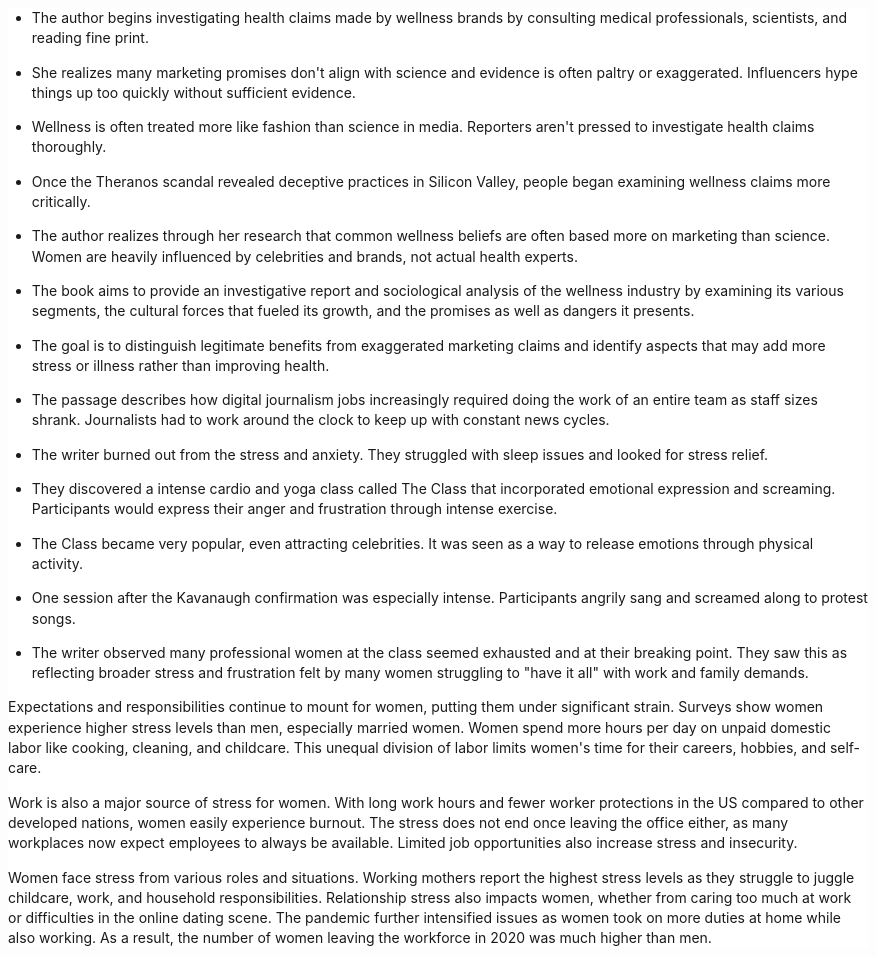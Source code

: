 
- The author begins investigating health claims made by wellness brands by consulting medical professionals, scientists, and reading fine print. 

- She realizes many marketing promises don't align with science and evidence is often paltry or exaggerated. Influencers hype things up too quickly without sufficient evidence. 

- Wellness is often treated more like fashion than science in media. Reporters aren't pressed to investigate health claims thoroughly. 

- Once the Theranos scandal revealed deceptive practices in Silicon Valley, people began examining wellness claims more critically. 

- The author realizes through her research that common wellness beliefs are often based more on marketing than science. Women are heavily influenced by celebrities and brands, not actual health experts. 

- The book aims to provide an investigative report and sociological analysis of the wellness industry by examining its various segments, the cultural forces that fueled its growth, and the promises as well as dangers it presents. 

- The goal is to distinguish legitimate benefits from exaggerated marketing claims and identify aspects that may add more stress or illness rather than improving health.

 

- The passage describes how digital journalism jobs increasingly required doing the work of an entire team as staff sizes shrank. Journalists had to work around the clock to keep up with constant news cycles. 

- The writer burned out from the stress and anxiety. They struggled with sleep issues and looked for stress relief. 

- They discovered a intense cardio and yoga class called The Class that incorporated emotional expression and screaming. Participants would express their anger and frustration through intense exercise. 

- The Class became very popular, even attracting celebrities. It was seen as a way to release emotions through physical activity. 

- One session after the Kavanaugh confirmation was especially intense. Participants angrily sang and screamed along to protest songs. 

- The writer observed many professional women at the class seemed exhausted and at their breaking point. They saw this as reflecting broader stress and frustration felt by many women struggling to "have it all" with work and family demands.

 

Expectations and responsibilities continue to mount for women, putting them under significant strain. Surveys show women experience higher stress levels than men, especially married women. Women spend more hours per day on unpaid domestic labor like cooking, cleaning, and childcare. This unequal division of labor limits women's time for their careers, hobbies, and self-care. 

Work is also a major source of stress for women. With long work hours and fewer worker protections in the US compared to other developed nations, women easily experience burnout. The stress does not end once leaving the office either, as many workplaces now expect employees to always be available. Limited job opportunities also increase stress and insecurity.

Women face stress from various roles and situations. Working mothers report the highest stress levels as they struggle to juggle childcare, work, and household responsibilities. Relationship stress also impacts women, whether from caring too much at work or difficulties in the online dating scene. The pandemic further intensified issues as women took on more duties at home while also working. As a result, the number of women leaving the workforce in 2020 was much higher than men. 
